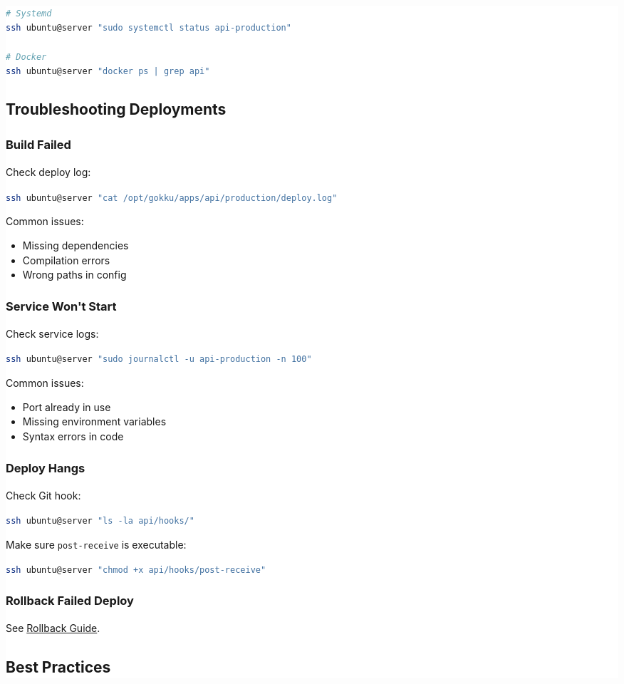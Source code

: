 ```bash
# Systemd
ssh ubuntu@server "sudo systemctl status api-production"

# Docker
ssh ubuntu@server "docker ps | grep api"
```

## Troubleshooting Deployments

### Build Failed

Check deploy log:

```bash
ssh ubuntu@server "cat /opt/gokku/apps/api/production/deploy.log"
```

Common issues:
- Missing dependencies
- Compilation errors
- Wrong paths in config

### Service Won't Start

Check service logs:

```bash
ssh ubuntu@server "sudo journalctl -u api-production -n 100"
```

Common issues:
- Port already in use
- Missing environment variables
- Syntax errors in code

### Deploy Hangs

Check Git hook:

```bash
ssh ubuntu@server "ls -la api/hooks/"
```

Make sure `post-receive` is executable:

```bash
ssh ubuntu@server "chmod +x api/hooks/post-receive"
```

### Rollback Failed Deploy

See [Rollback Guide](/guide/rollback).

## Best Practices
